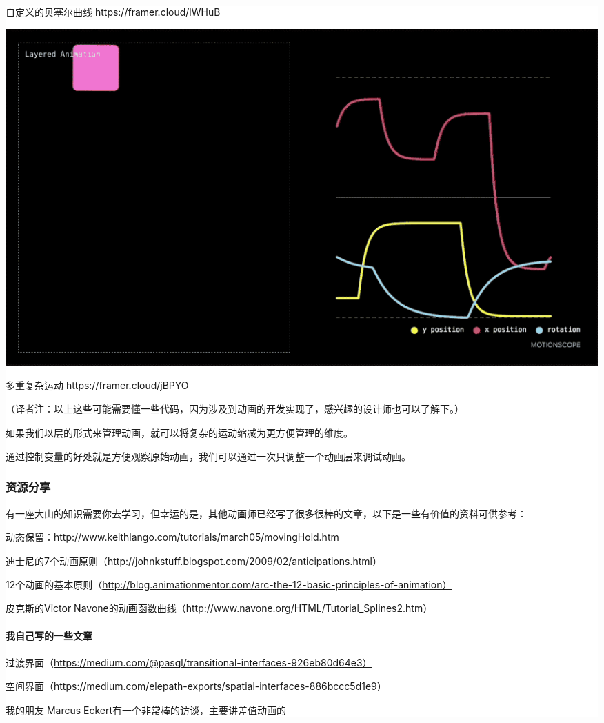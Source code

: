 自定义的[贝塞尔曲线](http://cubic-bezier.com/#.25,.01,.27,.98) <https://framer.cloud/lWHuB>

![image29](/img/article-img/20180604/image29.gif)

多重复杂运动 <https://framer.cloud/jBPYO>

（译者注：以上这些可能需要懂一些代码，因为涉及到动画的开发实现了，感兴趣的设计师也可以了解下。）

如果我们以层的形式来管理动画，就可以将复杂的运动缩减为更方便管理的维度。

通过控制变量的好处就是方便观察原始动画，我们可以通过一次只调整一个动画层来调试动画。

### 资源分享

有一座大山的知识需要你去学习，但幸运的是，其他动画师已经写了很多很棒的文章，以下是一些有价值的资料可供参考：

动态保留：<http://www.keithlango.com/tutorials/march05/movingHold.htm>

迪士尼的7个动画原则（http://johnkstuff.blogspot.com/2009/02/anticipations.html）

12个动画的基本原则（http://blog.animationmentor.com/arc-the-12-basic-principles-of-animation）

皮克斯的Victor Navone的动画函数曲线（http://www.navone.org/HTML/Tutorial_Splines2.htm）

#### 我自己写的一些文章

过渡界面（https://medium.com/@pasql/transitional-interfaces-926eb80d64e3）

空间界面（https://medium.com/elepath-exports/spatial-interfaces-886bccc5d1e9）

我的朋友 [Marcus Eckert](https://twitter.com/marcus_eckert?lang=en)有一个非常棒的访谈，主要讲差值动画的
